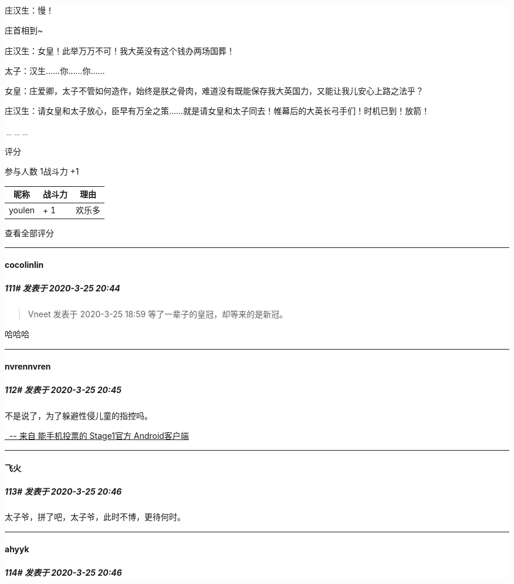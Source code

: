 庄汉生：慢！

庄首相到~

庄汉生：女皇！此举万万不可！我大英没有这个钱办两场国葬！

太子：汉生……你……你……

女皇：庄爱卿，太子不管如何造作，始终是朕之骨肉，难道没有既能保存我大英国力，又能让我儿安心上路之法乎？

庄汉生：请女皇和太子放心，臣早有万全之策……就是请女皇和太子同去！帷幕后的大英长弓手们！时机已到！放箭！


﹍﹍﹍

评分


 参与人数 1战斗力 +1

|昵称|战斗力|理由|
|----|---|---|
| youlen| + 1|欢乐多|


查看全部评分


-----

####  cocolinlin  
##### 111#       发表于 2020-3-25 20:44


<blockquote>Vneet 发表于 2020-3-25 18:59
等了一辈子的皇冠，却等来的是新冠。</blockquote>
哈哈哈


-----

####  nvrennvren  
##### 112#       发表于 2020-3-25 20:45


不是说了，为了躲避性侵儿童的指控吗。

[  -- 来自 能手机投票的 Stage1官方 Android客户端](https://www.coolapk.com/apk/140634)


-----

####  飞火  
##### 113#       发表于 2020-3-25 20:46


太子爷，拼了吧，太子爷，此时不博，更待何时。


-----

####  ahyyk  
##### 114#       发表于 2020-3-25 20:46
